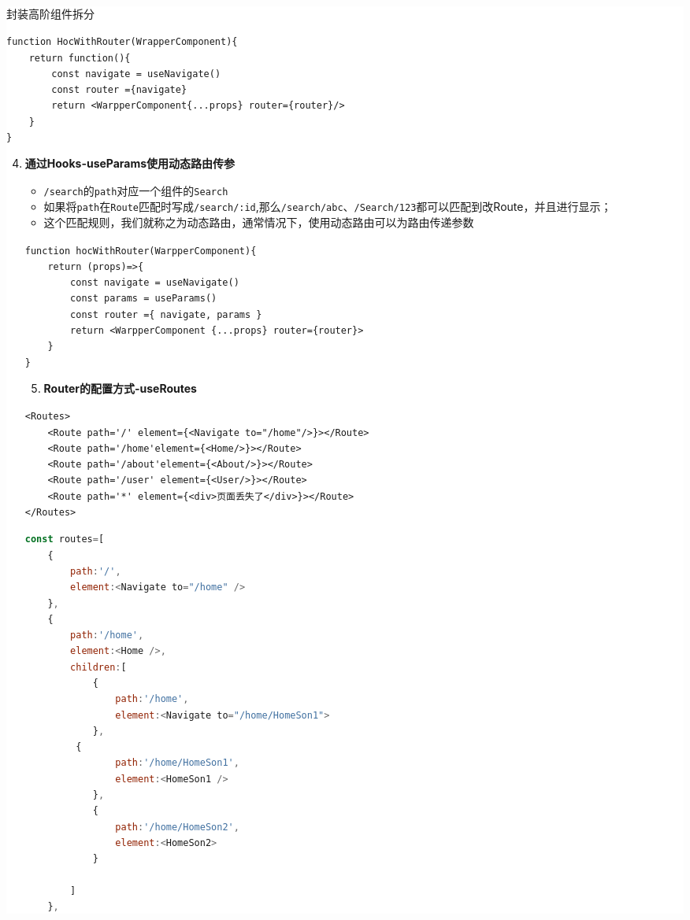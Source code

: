    ```react
   ```

   封装高阶组件拆分

   ```react
   function HocWithRouter(WrapperComponent){
       return function(){
           const navigate = useNavigate()
           const router ={navigate}
           return <WarpperComponent{...props} router={router}/>
       }
   }
   ```

4. **通过Hooks-useParams使用动态路由传参**

   * `/search`的`path`对应一个组件的`Search`
   * 如果将`path`在`Route`匹配时写成`/search/:id`,那么`/search/abc`、`/Search/123`都可以匹配到改Route，并且进行显示；
   * 这个匹配规则，我们就称之为动态路由，通常情况下，使用动态路由可以为路由传递参数

   ```react
   function hocWithRouter(WarpperComponent){
       return (props)=>{
           const navigate = useNavigate()
           const params = useParams()
           const router ={ navigate, params }
           return <WarpperComponent {...props} router={router}>
       }
   }
   ```

   5. **Router的配置方式-useRoutes**

   ```react
   <Routes>
       <Route path='/' element={<Navigate to="/home"/>}></Route>
       <Route path='/home'element={<Home/>}></Route>
       <Route path='/about'element={<About/>}></Route>
       <Route path='/user' element={<User/>}></Route>
       <Route path='*' element={<div>页面丢失了</div>}></Route>
   </Routes>
   ```

   ```javascript
   const routes=[
       {
           path:'/',
           element:<Navigate to="/home" />
       },
       {
           path:'/home',
           element:<Home />,
           children:[
               {
                   path:'/home',
                   element:<Navigate to="/home/HomeSon1">
               },
       		{
                   path:'/home/HomeSon1',
                   element:<HomeSon1 />
               },
               {
                   path:'/home/HomeSon2',
                   element:<HomeSon2>
               }
       
           ]
       },
   ```